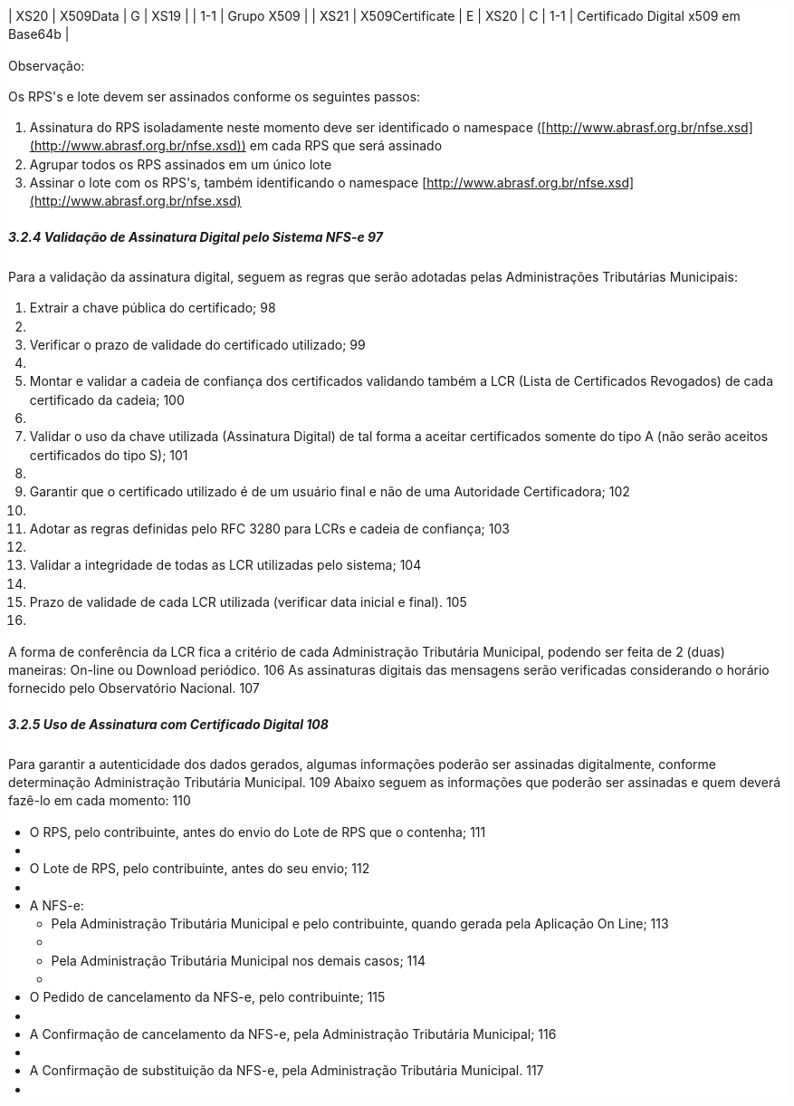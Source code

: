 | XS20 | X509Data | G | XS19 |  | 1-1 | Grupo X509 |
| XS21 | X509Certificate | E | XS20 | C | 1-1 | Certificado Digital x509 em Base64b |

Observação:

Os RPS's e lote devem ser assinados conforme os seguintes passos:

1. Assinatura do RPS isoladamente neste momento deve ser identificado o namespace ([http://www.abrasf.org.br/nfse.xsd](http://www.abrasf.org.br/nfse.xsd)) em cada RPS que será assinado  
2. Agrupar todos os RPS assinados em um único lote  
3. Assinar o lote com os RPS's, também identificando o namespace [http://www.abrasf.org.br/nfse.xsd](http://www.abrasf.org.br/nfse.xsd)

##### **3.2.4 Validação de Assinatura Digital pelo Sistema NFS-e 97**

Para a validação da assinatura digital, seguem as regras que serão adotadas pelas Administrações Tributárias Municipais:

1. Extrair a chave pública do certificado; 98  
2.   
3. Verificar o prazo de validade do certificado utilizado; 99  
4.   
5. Montar e validar a cadeia de confiança dos certificados validando também a LCR (Lista de Certificados Revogados) de cada certificado da cadeia; 100  
6.   
7. Validar o uso da chave utilizada (Assinatura Digital) de tal forma a aceitar certificados somente do tipo A (não serão aceitos certificados do tipo S); 101  
8.   
9. Garantir que o certificado utilizado é de um usuário final e não de uma Autoridade Certificadora; 102  
10.   
11. Adotar as regras definidas pelo RFC 3280 para LCRs e cadeia de confiança; 103  
12.   
13. Validar a integridade de todas as LCR utilizadas pelo sistema; 104  
14.   
15. Prazo de validade de cada LCR utilizada (verificar data inicial e final). 105  
16. 

A forma de conferência da LCR fica a critério de cada Administração Tributária Municipal, podendo ser feita de 2 (duas) maneiras: On-line ou Download periódico. 106 As assinaturas digitais das mensagens serão verificadas considerando o horário fornecido pelo Observatório Nacional. 107

##### **3.2.5 Uso de Assinatura com Certificado Digital 108**

Para garantir a autenticidade dos dados gerados, algumas informações poderão ser assinadas digitalmente, conforme determinação Administração Tributária Municipal. 109 Abaixo seguem as informações que poderão ser assinadas e quem deverá fazê-lo em cada momento: 110

* O RPS, pelo contribuinte, antes do envio do Lote de RPS que o contenha; 111  
*   
* O Lote de RPS, pelo contribuinte, antes do seu envio; 112  
*   
* A NFS-e:  
  * Pela Administração Tributária Municipal e pelo contribuinte, quando gerada pela Aplicação On Line; 113  
  *   
  * Pela Administração Tributária Municipal nos demais casos; 114  
  *   
* O Pedido de cancelamento da NFS-e, pelo contribuinte; 115  
*   
* A Confirmação de cancelamento da NFS-e, pela Administração Tributária Municipal; 116  
*   
* A Confirmação de substituição da NFS-e, pela Administração Tributária Municipal. 117  
* 